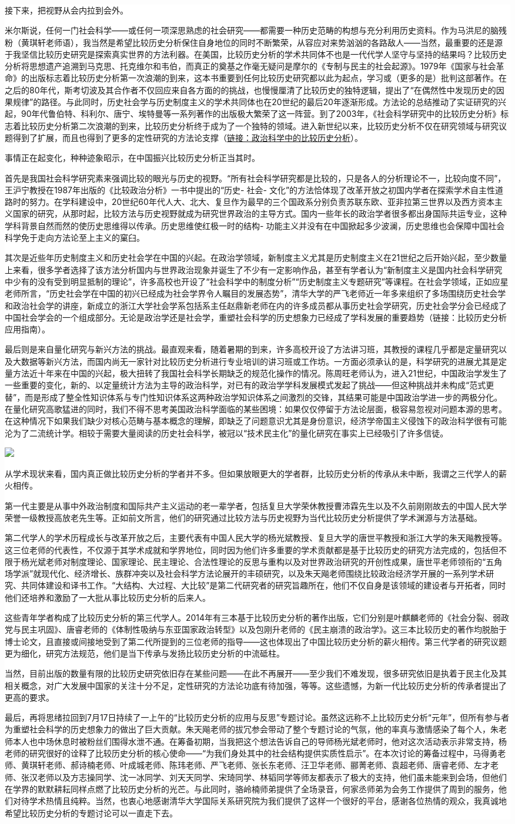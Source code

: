   

接下来，把视野从会内拉到会外。

米尔斯说，任何一门社会科学——或任何一项深思熟虑的社会研究——都需要一种历史范畴的构想与充分利用历史资料。作为马洪尼的脑残粉（黄琪轩老师语），我当然是希望比较历史分析保住自身地位的同时不断繁荣，从容应对来势汹汹的各路敌人——当然，最重要的还是源于我坚信比较历史研究是探索真实世界的方法利器。在美国，比较历史分析的学术共同体不也是一代代学人坚守与坚持的结果吗？比较历史分析将思想遗产追溯到马克思、托克维尔和韦伯，而真正的奠基之作毫无疑问是摩尔的《专制与民主的社会起源》。1979年《国家与社会革命》的出版标志着比较历史分析第一次浪潮的到来，这本书重要到任何比较历史研究都以此为起点，学习或（更多的是）批判这部著作。在之后的80年代，斯考切波及其合作者不仅回应来自各方面的的挑战，也慢慢厘清了比较历史的独特逻辑，提出了“在偶然性中发现历史的因果规律”的路径。与此同时，历史社会学与历史制度主义的学术共同体也在20世纪的最后20年逐渐形成。方法论的总结推动了实证研究的兴起，90年代鲁伯特、科利尔、唐宁、埃特曼等一系列著作的出版极大繁荣了这一阵营。到了2003年，《社会科学研究中的比较历史分析》标志着比较历史分析第二次浪潮的到来，比较历史分析终于成为了一个独特的领域。进入新世纪以来，比较历史分析不仅在研究领域与研究议题得到了扩展，而且也得到了更多的定性研究的方法论支撑（[链接：政治科学中的比较历史分析](http://mp.weixin.qq.com/s?__biz=MzI5ODY0MTQ1OA==&mid=2247484784&idx=1&sn=01778e32f67ecd392e0fd34369585071&chksm=eca3f42ddbd47d3bdcc2a316ee37577e52f56a5e889f124db010cdecabebbd84b888e38d178f&scene=21#wechat_redirect)）。

事情正在起变化，种种迹象昭示，在中国振兴比较历史分析正当其时。

首先是我国社会科学研究素来强调比较的眼光与历史的视野。“所有社会科学研究都是比较的，只是各人的分析理论不一，比较向度不同”，王沪宁教授在1987年出版的《比较政治分析》一书中提出的“历史-
社会-
文化”的方法恰体现了改革开放之初国内学者在探索学术自主性道路时的努力。在学科建设中，20世纪60年代人大、北大、复旦作为最早的三个国政系分别负责苏联东欧、亚非拉第三世界以及西方资本主义国家的研究，从那时起，比较方法与历史视野就成为研究世界政治的主导方式。国内一些年长的政治学者很多都出身国际共运专业，这种学科背景自然而然的使历史思维得以传承。历史思维使红极一时的结构-
功能主义并没有在中国掀起多少波澜，历史思维也会保障中国社会科学免于走向方法论至上主义的窠臼。

其次是近些年历史制度主义和历史社会学在中国的兴起。在政治学领域，新制度主义尤其是历史制度主义在21世纪之后开始兴起，至少数量上来看，很多学者选择了该方法分析国内与世界政治现象并诞生了不少有一定影响作品，甚至有学者认为“新制度主义是国内社会科学研究中少有的没有受到明显抵制的理论”，许多高校也开设了“社会科学中的制度分析”“历史制度主义专题研究”等课程。在社会学领域，正如应星老师所言，“历史社会学在中国的初兴已经成为社会学界令人瞩目的发展态势”，清华大学的严飞老师近一年多来组织了多场围绕历史社会学和政治社会学的讲座，新成立的浙江大学社会学系包括系主任赵鼎新老师在内的许多成员都从事历史社会学研究，历史社会学分会已经成了中国社会学会的一个组成部分。无论是政治学还是社会学，重塑社会科学的历史想象力已经成了学科发展的重要趋势（链接：比较历史分析应用指南）。

最后则是来自量化研究与新兴方法的挑战。最直观来看，随着暑期的到来，许多高校开设了方法讲习班，其教授的课程几乎都是定量研究以及大数据等新兴方法，而国内尚无一家针对比较历史分析进行专业培训的讲习班或工作坊。一方面必须承认的是，科学研究的进展尤其是定量方法近十年来在中国的兴起，极大扭转了我国社会科学长期缺乏的规范化操作的情况。陈周旺老师认为，进入21世纪，中国政治学发生了一些重要的变化，新的、以定量统计方法为主导的政治科学，对已有的政治学学科发展模式发起了挑战——但这种挑战并未构成“范式更替”，而是形成了整全性知识体系与专门性知识体系这两种政治学知识体系之间激烈的交锋，其结果可能是中国政治学进一步的两极分化。在量化研究高歌猛进的同时，我们不得不思考美国政治科学面临的某些困境：如果仅仅停留于方法论层面，极容易忽视对问题本源的思考。在这种情况下如果我们缺少对核心范畴与基本概念的理解，即缺乏了问题意识尤其是身份意识，经济学帝国主义侵蚀下的政治科学很有可能沦为了二流统计学。相较于需要大量阅读的历史社会科学，被冠以“技术民主化”的量化研究在事实上已经吸引了许多信徒。

  

![](/images/542/4.jpeg)

  

从学术现状来看，国内真正做比较历史分析的学者并不多。但如果放眼更大的学者群，比较历史分析的传承从未中断，我谓之三代学人的薪火相传。

第一代主要是从事中外政治制度和国际共产主义运动的老一辈学者，包括复旦大学荣休教授曹沛霖先生以及不久前刚刚故去的中国人民大学荣誉一级教授高放老先生等。正如前文所言，他们的研究通过比较方法与历史视野为当代比较历史分析提供了学术渊源与方法基础。

第二代学人的学术历程成长与改革开放之后，主要代表有中国人民大学的杨光斌教授、复旦大学的唐世平教授和浙江大学的朱天飚教授等。这三位老师的代表性，不仅源于其学术成就和学界地位，同时因为他们许多重要的学术贡献都是基于比较历史的研究方法完成的，包括但不限于杨光斌老师对制度理论、国家理论、民主理论、合法性理论的反思与重构以及对世界政治研究的开创性成果，唐世平老师领衔的“五角场学派”就现代化、经济增长、族群冲突以及社会科学方法论展开的丰硕研究，以及朱天飚老师围绕比较政治经济学开展的一系列学术研究、共同体建设和译书工作。“大结构、大过程、大比较”是第二代研究者的研究旨趣所在，他们不仅自身是该领域的建设者与开拓者，同时他们还培养和激励了一大批从事比较历史分析的后来人。

这些青年学者构成了比较历史分析的第三代学人。2014年有三本基于比较历史分析的著作出版，它们分别是叶麒麟老师的《社会分裂、弱政党与民主巩固》、唐睿老师的《体制性吸纳与东亚国家政治转型》以及包刚升老师的《民主崩溃的政治学》。这三本比较历史的著作均脱胎于博士论文，且直接或间接地受到了第二代所提到的三位老师的指导——这也体现出了中国比较历史分析的薪火相传。第三代学者的研究议题更为细化，研究方法规范，他们是当下传承与发扬比较历史分析的中流砥柱。

当然，目前出版的数量有限的比较历史研究依旧存在某些问题——在此不再展开——至少我们不难发现，很多研究依旧是执着于民主化及其相关概念，对广大发展中国家的关注十分不足，定性研究的方法论功底有待加强，等等。这些遗憾，为新一代比较历史分析的传承者提出了更高的要求。

最后，再将思绪拉回到7月17日持续了一上午的“比较历史分析的应用与反思”专题讨论。虽然这远称不上比较历史分析“元年”，但所有参与者为重塑社会科学的历史想象力的做出了巨大贡献。朱天飚老师的拔冗参会带动了整个专题讨论的气氛，他的率真与激情感染了每个人，朱老师本人也中场休息时被粉丝们围得水泄不通。在筹备初期，当我把这个想法告诉自己的导师杨光斌老师时，他对这次活动表示非常支持，杨老师的研究很好的诠释了比较历史分析的核心使命——“为我们身处其中的社会结构提供实质性启示”。在本次讨论的筹备过程中，马得勇老师、黄琪轩老师、郝诗楠老师、叶成城老师、陈玮老师、严飞老师、张长东老师、汪卫华老师、郦菁老师、袁超老师、唐睿老师、左才老师、张汉老师以及方志操同学、沈一冰同学、刘天天同学、宋琦同学、林韬同学等师友都表示了极大的支持，他们虽未能来到会场，但他们在学界的默默耕耘同样点燃了比较历史分析的光芒。与此同时，骆岭楠师弟提供了全场录音，何家丞师弟为会务工作提供了周到的服务，他们对待学术热情且纯粹。当然，也衷心地感谢清华大学国际关系研究院为我们提供了这样一个很好的平台，感谢各位热情的观众，我真诚地希望比较历史分析的专题讨论可以一直走下去。
